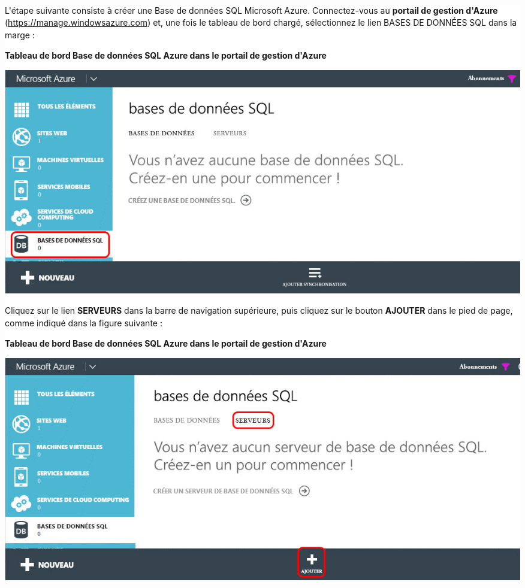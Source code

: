     
    
L'étape suivante consiste à créer une Base de données SQL Microsoft Azure. Connectez-vous au **portail de gestion d'Azure** (https://manage.windowsazure.com) et, une fois le tableau de bord chargé, sélectionnez le lien BASES DE DONNÉES SQL dans la marge :
  
    
    

**Tableau de bord Base de données SQL Azure dans le portail de gestion d'Azure**

  
    
    

  
    
    
![Description de la base de données SQL Azure](images/ConvertAuto2ProviderFig3.jpg)
  
    
    
Cliquez sur le lien **SERVEURS** dans la barre de navigation supérieure, puis cliquez sur le bouton **AJOUTER** dans le pied de page, comme indiqué dans la figure suivante :
  
    
    

**Tableau de bord Base de données SQL Azure dans le portail de gestion d'Azure**

  
    
    

  
    
    
![Bouton Ajouter la base de données SQL Azure](images/ConvertAuto2ProviderFig4.jpg)
  